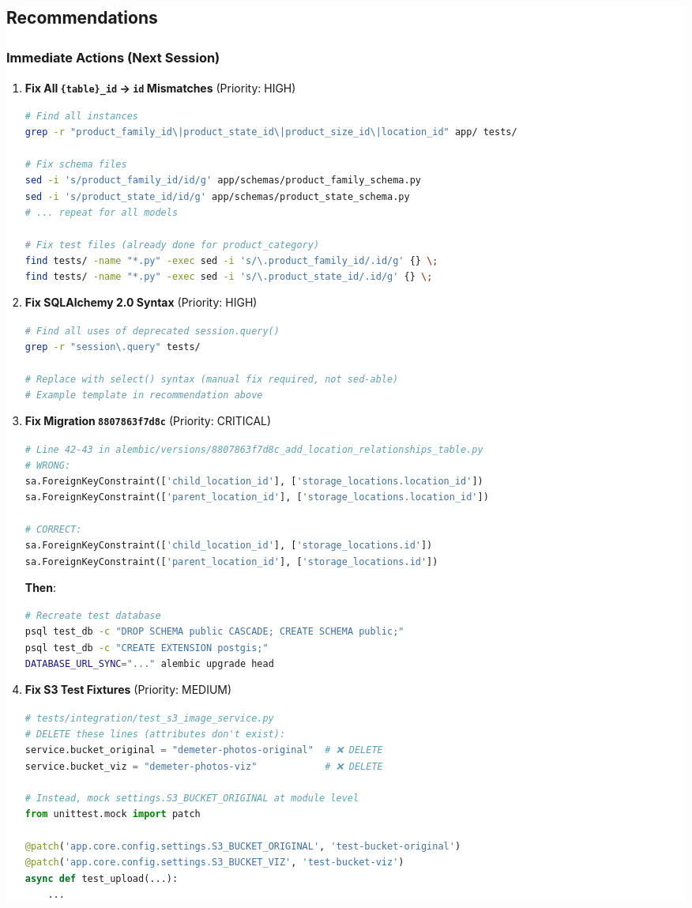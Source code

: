 
## Recommendations

### Immediate Actions (Next Session)

1. **Fix All `{table}_id` → `id` Mismatches** (Priority: HIGH)
   ```bash
   # Find all instances
   grep -r "product_family_id\|product_state_id\|product_size_id\|location_id" app/ tests/

   # Fix schema files
   sed -i 's/product_family_id/id/g' app/schemas/product_family_schema.py
   sed -i 's/product_state_id/id/g' app/schemas/product_state_schema.py
   # ... repeat for all models

   # Fix test files (already done for product_category)
   find tests/ -name "*.py" -exec sed -i 's/\.product_family_id/.id/g' {} \;
   find tests/ -name "*.py" -exec sed -i 's/\.product_state_id/.id/g' {} \;
   ```

2. **Fix SQLAlchemy 2.0 Syntax** (Priority: HIGH)
   ```bash
   # Find all uses of deprecated session.query()
   grep -r "session\.query" tests/

   # Replace with select() syntax (manual fix required, not sed-able)
   # Example template in recommendation above
   ```

3. **Fix Migration `8807863f7d8c`** (Priority: CRITICAL)
   ```python
   # Line 42-43 in alembic/versions/8807863f7d8c_add_location_relationships_table.py
   # WRONG:
   sa.ForeignKeyConstraint(['child_location_id'], ['storage_locations.location_id'])
   sa.ForeignKeyConstraint(['parent_location_id'], ['storage_locations.location_id'])

   # CORRECT:
   sa.ForeignKeyConstraint(['child_location_id'], ['storage_locations.id'])
   sa.ForeignKeyConstraint(['parent_location_id'], ['storage_locations.id'])
   ```

   **Then**:
   ```bash
   # Recreate test database
   psql test_db -c "DROP SCHEMA public CASCADE; CREATE SCHEMA public;"
   psql test_db -c "CREATE EXTENSION postgis;"
   DATABASE_URL_SYNC="..." alembic upgrade head
   ```

4. **Fix S3 Test Fixtures** (Priority: MEDIUM)
   ```python
   # tests/integration/test_s3_image_service.py
   # DELETE these lines (attributes don't exist):
   service.bucket_original = "demeter-photos-original"  # ❌ DELETE
   service.bucket_viz = "demeter-photos-viz"            # ❌ DELETE

   # Instead, mock settings.S3_BUCKET_ORIGINAL at module level
   from unittest.mock import patch

   @patch('app.core.config.settings.S3_BUCKET_ORIGINAL', 'test-bucket-original')
   @patch('app.core.config.settings.S3_BUCKET_VIZ', 'test-bucket-viz')
   async def test_upload(...):
       ...
   ```
